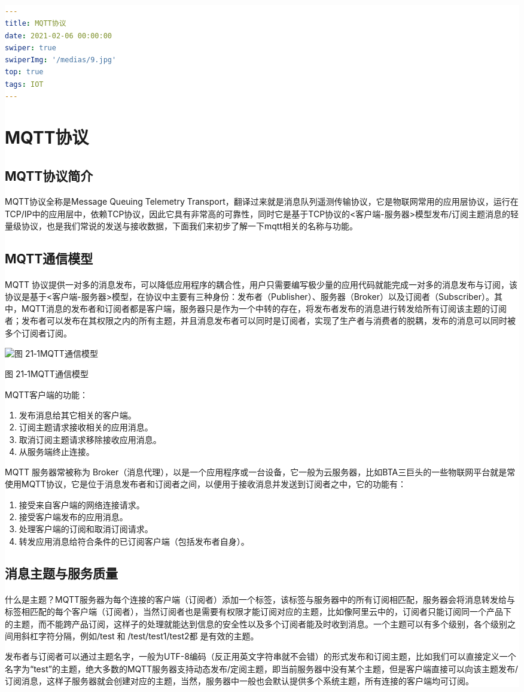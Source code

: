 ```yaml
---
title: MQTT协议
date: 2021-02-06 00:00:00
swiper: true
swiperImg: '/medias/9.jpg'
top: true
tags: IOT
---
```


# MQTT协议

## MQTT协议简介

MQTT协议全称是Message Queuing Telemetry Transport，翻译过来就是消息队列遥测传输协议，它是物联网常用的应用层协议，运行在TCP/IP中的应用层中，依赖TCP协议，因此它具有非常高的可靠性，同时它是基于TCP协议的<客户端-服务器>模型发布/订阅主题消息的轻量级协议，也是我们常说的发送与接收数据，下面我们来初步了解一下mqtt相关的名称与功能。

## MQTT通信模型

MQTT 协议提供一对多的消息发布，可以降低应用程序的耦合性，用户只需要编写极少量的应用代码就能完成一对多的消息发布与订阅，该协议是基于<客户端-服务器>模型，在协议中主要有三种身份：发布者（Publisher）、服务器（Broker）以及订阅者（Subscriber）。其中，MQTT消息的发布者和订阅者都是客户端，服务器只是作为一个中转的存在，将发布者发布的消息进行转发给所有订阅该主题的订阅者；发布者可以发布在其权限之内的所有主题，并且消息发布者可以同时是订阅者，实现了生产者与消费者的脱耦，发布的消息可以同时被多个订阅者订阅。

![图 21‑1MQTT通信模型](https://doc.embedfire.com/net/lwip/zh/latest/_images/image119.png)

图 21‑1MQTT通信模型

MQTT客户端的功能：

1. 发布消息给其它相关的客户端。
2. 订阅主题请求接收相关的应用消息。
3. 取消订阅主题请求移除接收应用消息。
4. 从服务端终止连接。

MQTT 服务器常被称为 Broker（消息代理），以是一个应用程序或一台设备，它一般为云服务器，比如BTA三巨头的一些物联网平台就是常使用MQTT协议，它是位于消息发布者和订阅者之间，以便用于接收消息并发送到订阅者之中，它的功能有：

1. 接受来自客户端的网络连接请求。
2. 接受客户端发布的应用消息。
3. 处理客户端的订阅和取消订阅请求。
4. 转发应用消息给符合条件的已订阅客户端（包括发布者自身）。

## 消息主题与服务质量

什么是主题？MQTT服务器为每个连接的客户端（订阅者）添加一个标签，该标签与服务器中的所有订阅相匹配，服务器会将消息转发给与标签相匹配的每个客户端（订阅者），当然订阅者也是需要有权限才能订阅对应的主题，比如像阿里云中的，订阅者只能订阅同一个产品下的主题，而不能跨产品订阅，这样子的处理就能达到信息的安全性以及多个订阅者能及时收到消息。一个主题可以有多个级别，各个级别之间用斜杠字符分隔，例如/test 和 /test/test1/test2都 是有效的主题。

发布者与订阅者可以通过主题名字，一般为UTF-8编码（反正用英文字符串就不会错）的形式发布和订阅主题，比如我们可以直接定义一个名字为“test”的主题，绝大多数的MQTT服务器支持动态发布/定阅主题，即当前服务器中没有某个主题，但是客户端直接可以向该主题发布/订阅消息，这样子服务器就会创建对应的主题，当然，服务器中一般也会默认提供多个系统主题，所有连接的客户端均可订阅。
